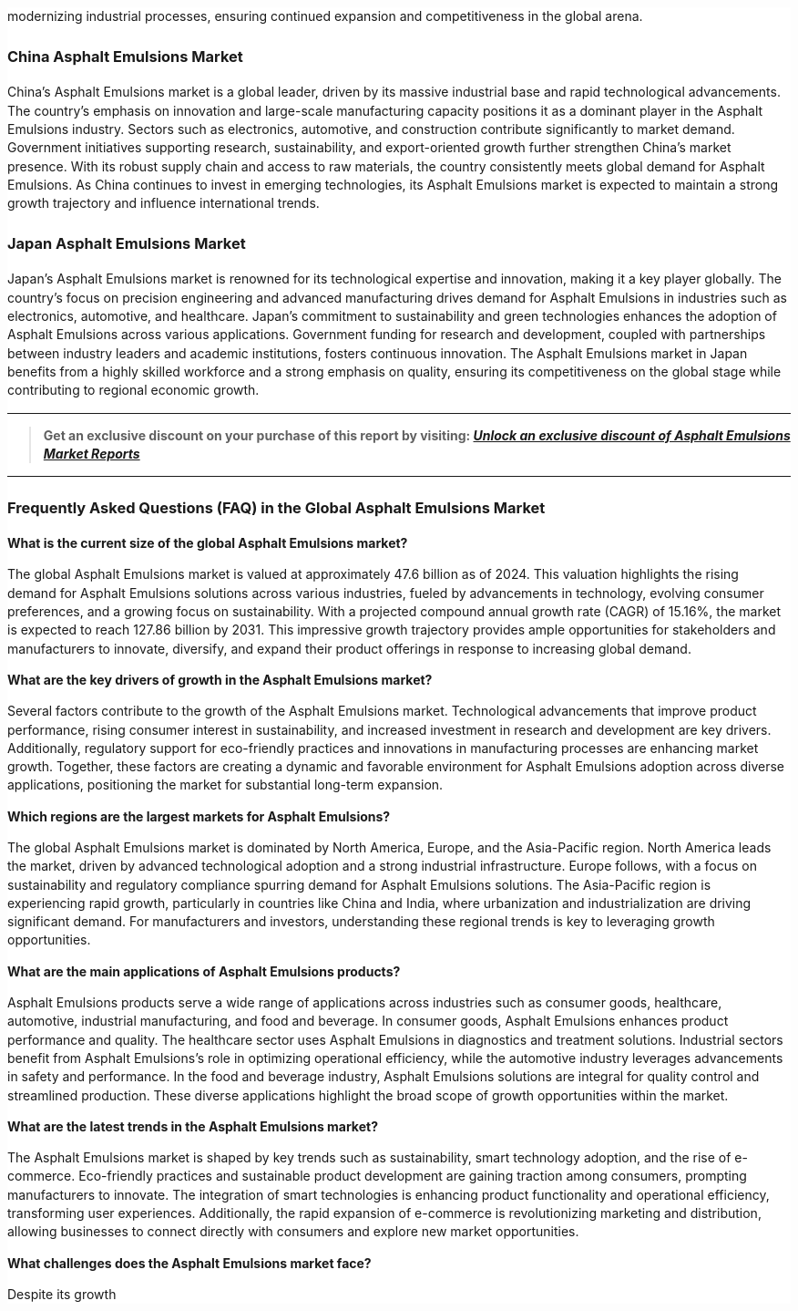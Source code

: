 modernizing industrial processes, ensuring continued expansion and competitiveness in the global arena.</p><h3>China Asphalt Emulsions Market</h3><p>China&rsquo;s Asphalt Emulsions market is a global leader, driven by its massive industrial base and rapid technological advancements. The country&rsquo;s emphasis on innovation and large-scale manufacturing capacity positions it as a dominant player in the Asphalt Emulsions industry. Sectors such as electronics, automotive, and construction contribute significantly to market demand. Government initiatives supporting research, sustainability, and export-oriented growth further strengthen China&rsquo;s market presence. With its robust supply chain and access to raw materials, the country consistently meets global demand for Asphalt Emulsions. As China continues to invest in emerging technologies, its Asphalt Emulsions market is expected to maintain a strong growth trajectory and influence international trends.</p><h3>Japan Asphalt Emulsions Market</h3><p>Japan&rsquo;s Asphalt Emulsions market is renowned for its technological expertise and innovation, making it a key player globally. The country&rsquo;s focus on precision engineering and advanced manufacturing drives demand for Asphalt Emulsions in industries such as electronics, automotive, and healthcare. Japan&rsquo;s commitment to sustainability and green technologies enhances the adoption of Asphalt Emulsions across various applications. Government funding for research and development, coupled with partnerships between industry leaders and academic institutions, fosters continuous innovation. The Asphalt Emulsions market in Japan benefits from a highly skilled workforce and a strong emphasis on quality, ensuring its competitiveness on the global stage while contributing to regional economic growth.</p><hr /><blockquote><p><strong>Get an exclusive discount on your purchase of this report by visiting: <em><a href="://marketresearchpulse.com/ask-for-discount/78101?utm_source=Github&amp;utm_medium=052">Unlock an exclusive discount of Asphalt Emulsions Market Reports</a></em>&nbsp;</strong></p></blockquote><hr /><h3>Frequently Asked Questions (FAQ) in the Global Asphalt Emulsions Market</h3><p><strong>What is the current size of the global Asphalt Emulsions market?</strong></p><p>The global Asphalt Emulsions market is valued at approximately 47.6 billion as of 2024. This valuation highlights the rising demand for Asphalt Emulsions solutions across various industries, fueled by advancements in technology, evolving consumer preferences, and a growing focus on sustainability. With a projected compound annual growth rate (CAGR) of 15.16%, the market is expected to reach 127.86 billion by 2031. This impressive growth trajectory provides ample opportunities for stakeholders and manufacturers to innovate, diversify, and expand their product offerings in response to increasing global demand.</p><p><strong>What are the key drivers of growth in the Asphalt Emulsions market?</strong></p><p>Several factors contribute to the growth of the Asphalt Emulsions market. Technological advancements that improve product performance, rising consumer interest in sustainability, and increased investment in research and development are key drivers. Additionally, regulatory support for eco-friendly practices and innovations in manufacturing processes are enhancing market growth. Together, these factors are creating a dynamic and favorable environment for Asphalt Emulsions adoption across diverse applications, positioning the market for substantial long-term expansion.</p><p><strong>Which regions are the largest markets for Asphalt Emulsions?</strong></p><p>The global Asphalt Emulsions market is dominated by North America, Europe, and the Asia-Pacific region. North America leads the market, driven by advanced technological adoption and a strong industrial infrastructure. Europe follows, with a focus on sustainability and regulatory compliance spurring demand for Asphalt Emulsions solutions. The Asia-Pacific region is experiencing rapid growth, particularly in countries like China and India, where urbanization and industrialization are driving significant demand. For manufacturers and investors, understanding these regional trends is key to leveraging growth opportunities.</p><p><strong>What are the main applications of Asphalt Emulsions products?</strong></p><p>Asphalt Emulsions products serve a wide range of applications across industries such as consumer goods, healthcare, automotive, industrial manufacturing, and food and beverage. In consumer goods, Asphalt Emulsions enhances product performance and quality. The healthcare sector uses Asphalt Emulsions in diagnostics and treatment solutions. Industrial sectors benefit from Asphalt Emulsions&rsquo;s role in optimizing operational efficiency, while the automotive industry leverages advancements in safety and performance. In the food and beverage industry, Asphalt Emulsions solutions are integral for quality control and streamlined production. These diverse applications highlight the broad scope of growth opportunities within the market.</p><p><strong>What are the latest trends in the Asphalt Emulsions market?</strong></p><p>The Asphalt Emulsions market is shaped by key trends such as sustainability, smart technology adoption, and the rise of e-commerce. Eco-friendly practices and sustainable product development are gaining traction among consumers, prompting manufacturers to innovate. The integration of smart technologies is enhancing product functionality and operational efficiency, transforming user experiences. Additionally, the rapid expansion of e-commerce is revolutionizing marketing and distribution, allowing businesses to connect directly with consumers and explore new market opportunities.</p><p><strong>What challenges does the Asphalt Emulsions market face?</strong></p><p>Despite its growth